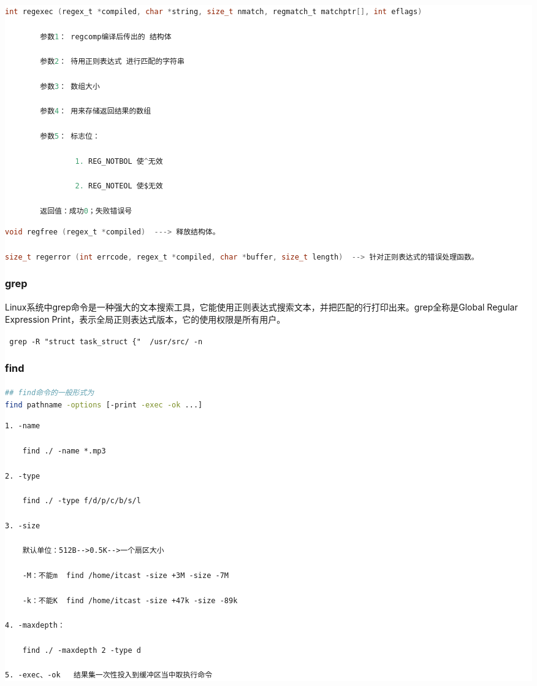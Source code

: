 ```C
int regexec (regex_t *compiled, char *string, size_t nmatch, regmatch_t matchptr[], int eflags)

		参数1： regcomp编译后传出的 结构体

		参数2： 待用正则表达式 进行匹配的字符串

		参数3： 数组大小

		参数4： 用来存储返回结果的数组

		参数5： 标志位：

				1. REG_NOTBOL 使^无效

				2. REG_NOTEOL 使$无效

		返回值：成功0；失败错误号

```

```C
void regfree (regex_t *compiled)  ---> 释放结构体。

size_t regerror (int errcode, regex_t *compiled, char *buffer, size_t length)  --> 针对正则表达式的错误处理函数。
```

### grep

Linux系统中grep命令是一种强大的文本搜索工具，它能使用正则表达式搜索文本，并把匹配的行打印出来。grep全称是Global Regular Expression Print，表示全局正则表达式版本，它的使用权限是所有用户。

```
 grep -R "struct task_struct {"  /usr/src/ -n
```



### find

```bash
## find命令的一般形式为
find pathname -options [-print -exec -ok ...]
```

```
1. -name

	find ./ -name *.mp3

2. -type
	
	find ./ -type f/d/p/c/b/s/l

3. -size
	
	默认单位：512B-->0.5K-->一个扇区大小

	-M：不能m  find /home/itcast -size +3M -size -7M

	-k：不能K  find /home/itcast -size +47k -size -89k

4. -maxdepth：

	find ./ -maxdepth 2 -type d 

5. -exec、-ok   结果集一次性投入到缓冲区当中取执行命令

```